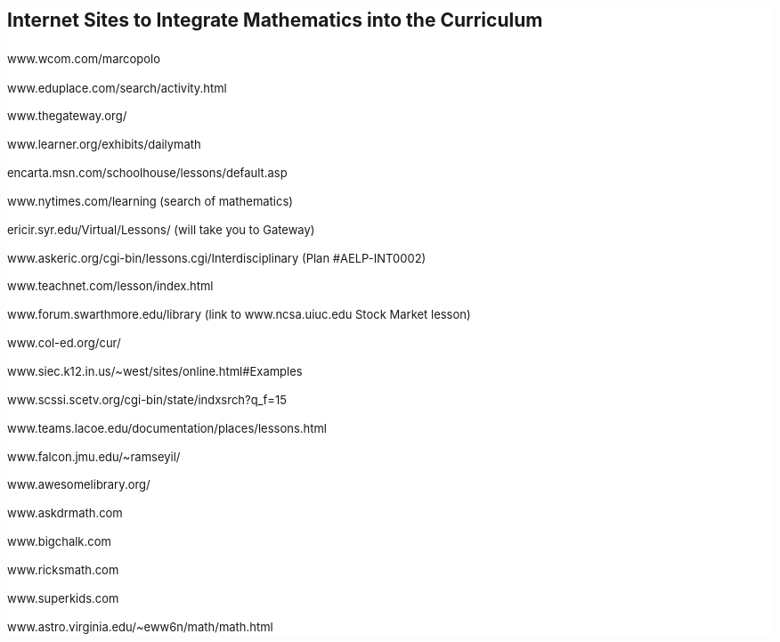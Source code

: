  <h2>
  Internet Sites to Integrate Mathematics into the Curriculum
 </h2>
 <font size="-1">
  www.wcom.com/marcopolo
<p>
   www.eduplace.com/search/activity.html
  </p>
<p>
   www.thegateway.org/
  </p>
<p>
   www.learner.org/exhibits/dailymath
  </p>
<p>
   encarta.msn.com/schoolhouse/lessons/default.asp
  </p>
<p>
   www.nytimes.com/learning (search of mathematics)
  </p>
<p>
   ericir.syr.edu/Virtual/Lessons/ (will take you to Gateway)
  </p>
<p>
   www.askeric.org/cgi-bin/lessons.cgi/Interdisciplinary (Plan #AELP-INT0002)
  </p>
<p>
   www.teachnet.com/lesson/index.html
  </p>
<p>
   www.forum.swarthmore.edu/library (link to www.ncsa.uiuc.edu Stock Market lesson)
  </p>
<p>
   www.col-ed.org/cur/
  </p>
<p>
   www.siec.k12.in.us/~west/sites/online.html#Examples
  </p>
<p>
   www.scssi.scetv.org/cgi-bin/state/indxsrch?q_f=15
  </p>
<p>
   www.teams.lacoe.edu/documentation/places/lessons.html
  </p>
<p>
   www.falcon.jmu.edu/~ramseyil/
  </p>
<p>
   www.awesomelibrary.org/
  </p>
<p>
   www.askdrmath.com
  </p>
<p>
   www.bigchalk.com
  </p>
<p>
   www.ricksmath.com
  </p>
<p>
   www.superkids.com
  </p>
<p>
   www.astro.virginia.edu/~eww6n/math/math.html